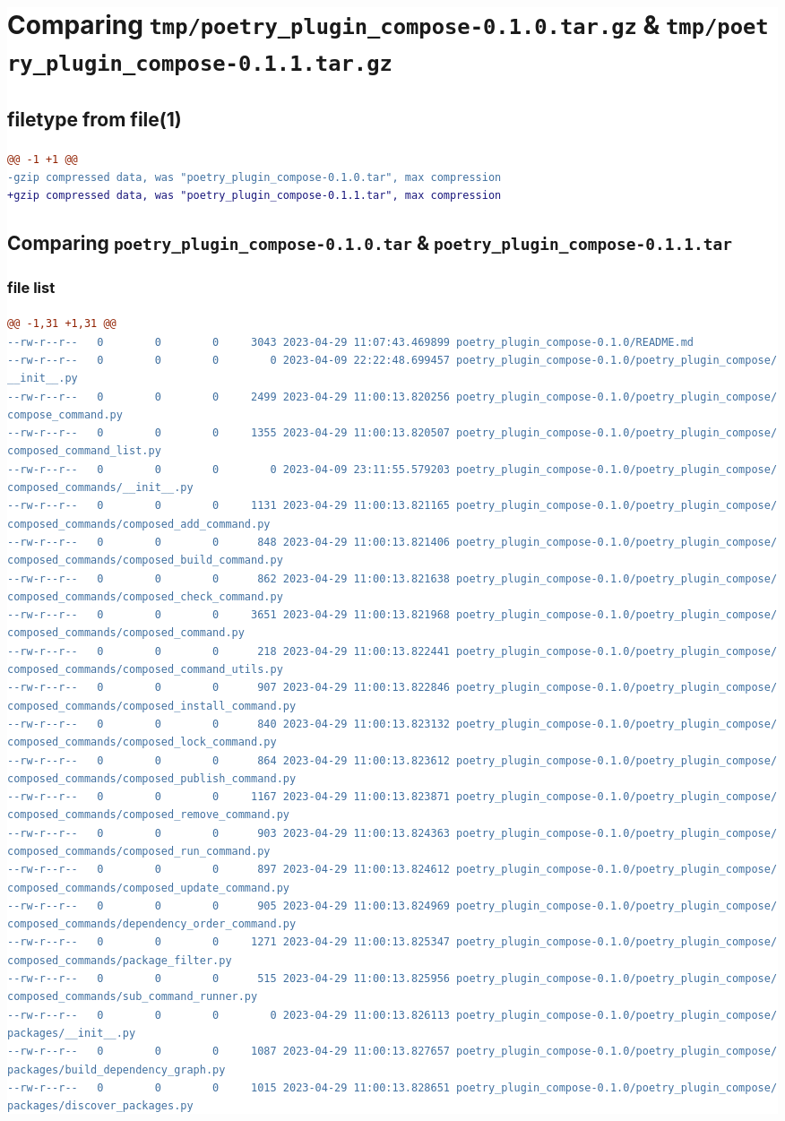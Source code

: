 # Comparing `tmp/poetry_plugin_compose-0.1.0.tar.gz` & `tmp/poetry_plugin_compose-0.1.1.tar.gz`

## filetype from file(1)

```diff
@@ -1 +1 @@
-gzip compressed data, was "poetry_plugin_compose-0.1.0.tar", max compression
+gzip compressed data, was "poetry_plugin_compose-0.1.1.tar", max compression
```

## Comparing `poetry_plugin_compose-0.1.0.tar` & `poetry_plugin_compose-0.1.1.tar`

### file list

```diff
@@ -1,31 +1,31 @@
--rw-r--r--   0        0        0     3043 2023-04-29 11:07:43.469899 poetry_plugin_compose-0.1.0/README.md
--rw-r--r--   0        0        0        0 2023-04-09 22:22:48.699457 poetry_plugin_compose-0.1.0/poetry_plugin_compose/__init__.py
--rw-r--r--   0        0        0     2499 2023-04-29 11:00:13.820256 poetry_plugin_compose-0.1.0/poetry_plugin_compose/compose_command.py
--rw-r--r--   0        0        0     1355 2023-04-29 11:00:13.820507 poetry_plugin_compose-0.1.0/poetry_plugin_compose/composed_command_list.py
--rw-r--r--   0        0        0        0 2023-04-09 23:11:55.579203 poetry_plugin_compose-0.1.0/poetry_plugin_compose/composed_commands/__init__.py
--rw-r--r--   0        0        0     1131 2023-04-29 11:00:13.821165 poetry_plugin_compose-0.1.0/poetry_plugin_compose/composed_commands/composed_add_command.py
--rw-r--r--   0        0        0      848 2023-04-29 11:00:13.821406 poetry_plugin_compose-0.1.0/poetry_plugin_compose/composed_commands/composed_build_command.py
--rw-r--r--   0        0        0      862 2023-04-29 11:00:13.821638 poetry_plugin_compose-0.1.0/poetry_plugin_compose/composed_commands/composed_check_command.py
--rw-r--r--   0        0        0     3651 2023-04-29 11:00:13.821968 poetry_plugin_compose-0.1.0/poetry_plugin_compose/composed_commands/composed_command.py
--rw-r--r--   0        0        0      218 2023-04-29 11:00:13.822441 poetry_plugin_compose-0.1.0/poetry_plugin_compose/composed_commands/composed_command_utils.py
--rw-r--r--   0        0        0      907 2023-04-29 11:00:13.822846 poetry_plugin_compose-0.1.0/poetry_plugin_compose/composed_commands/composed_install_command.py
--rw-r--r--   0        0        0      840 2023-04-29 11:00:13.823132 poetry_plugin_compose-0.1.0/poetry_plugin_compose/composed_commands/composed_lock_command.py
--rw-r--r--   0        0        0      864 2023-04-29 11:00:13.823612 poetry_plugin_compose-0.1.0/poetry_plugin_compose/composed_commands/composed_publish_command.py
--rw-r--r--   0        0        0     1167 2023-04-29 11:00:13.823871 poetry_plugin_compose-0.1.0/poetry_plugin_compose/composed_commands/composed_remove_command.py
--rw-r--r--   0        0        0      903 2023-04-29 11:00:13.824363 poetry_plugin_compose-0.1.0/poetry_plugin_compose/composed_commands/composed_run_command.py
--rw-r--r--   0        0        0      897 2023-04-29 11:00:13.824612 poetry_plugin_compose-0.1.0/poetry_plugin_compose/composed_commands/composed_update_command.py
--rw-r--r--   0        0        0      905 2023-04-29 11:00:13.824969 poetry_plugin_compose-0.1.0/poetry_plugin_compose/composed_commands/dependency_order_command.py
--rw-r--r--   0        0        0     1271 2023-04-29 11:00:13.825347 poetry_plugin_compose-0.1.0/poetry_plugin_compose/composed_commands/package_filter.py
--rw-r--r--   0        0        0      515 2023-04-29 11:00:13.825956 poetry_plugin_compose-0.1.0/poetry_plugin_compose/composed_commands/sub_command_runner.py
--rw-r--r--   0        0        0        0 2023-04-29 11:00:13.826113 poetry_plugin_compose-0.1.0/poetry_plugin_compose/packages/__init__.py
--rw-r--r--   0        0        0     1087 2023-04-29 11:00:13.827657 poetry_plugin_compose-0.1.0/poetry_plugin_compose/packages/build_dependency_graph.py
--rw-r--r--   0        0        0     1015 2023-04-29 11:00:13.828651 poetry_plugin_compose-0.1.0/poetry_plugin_compose/packages/discover_packages.py
```